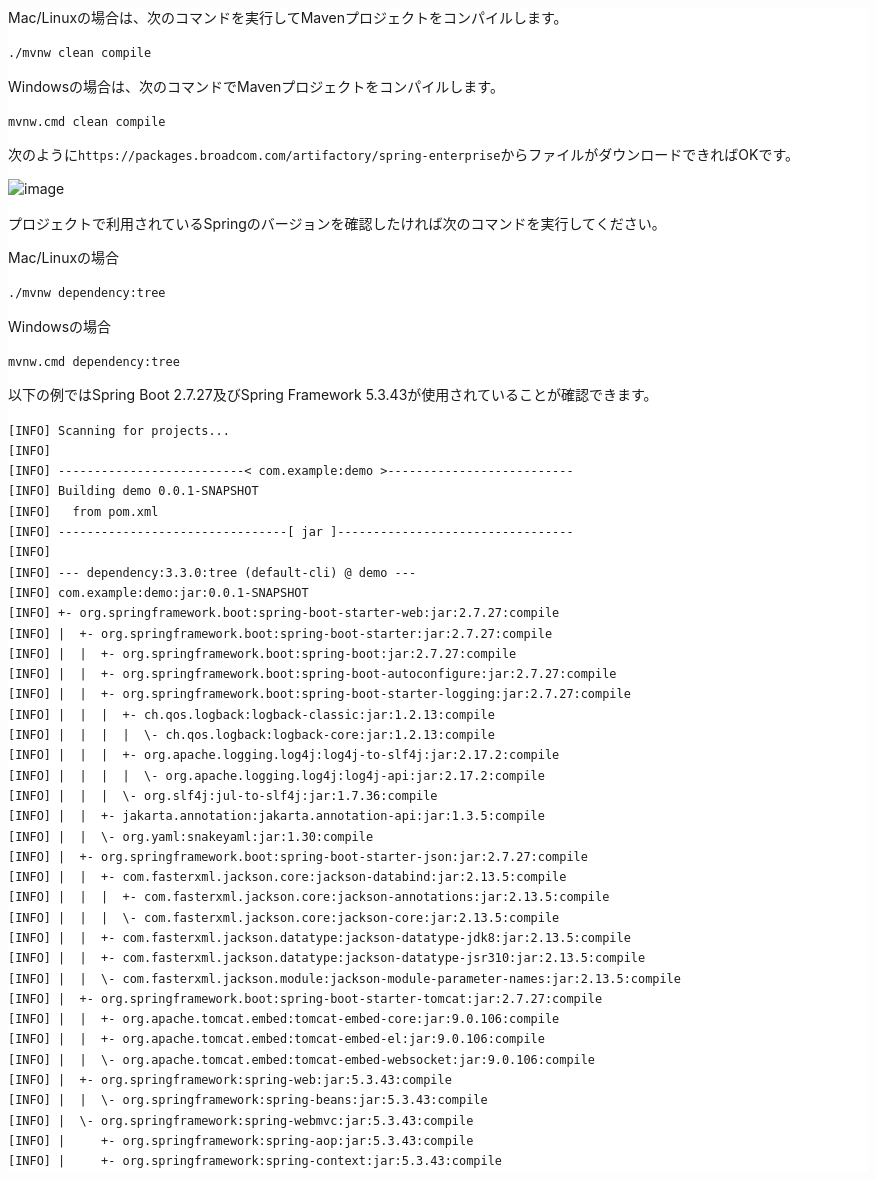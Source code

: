 Mac/Linuxの場合は、次のコマンドを実行してMavenプロジェクトをコンパイルします。

```bash
./mvnw clean compile
```

Windowsの場合は、次のコマンドでMavenプロジェクトをコンパイルします。

```bash
mvnw.cmd clean compile
```

次のように`https://packages.broadcom.com/artifactory/spring-enterprise`からファイルがダウンロードできればOKです。

![image](https://qiita-image-store.s3.ap-northeast-1.amazonaws.com/0/1852/b542dfcb-af7d-4729-90ea-376ac286d9d7.png)

プロジェクトで利用されているSpringのバージョンを確認したければ次のコマンドを実行してください。

Mac/Linuxの場合

```bash
./mvnw dependency:tree
```

Windowsの場合

```bash
mvnw.cmd dependency:tree
```


以下の例ではSpring Boot 2.7.27及びSpring Framework 5.3.43が使用されていることが確認できます。

```
[INFO] Scanning for projects...
[INFO] 
[INFO] --------------------------< com.example:demo >--------------------------
[INFO] Building demo 0.0.1-SNAPSHOT
[INFO]   from pom.xml
[INFO] --------------------------------[ jar ]---------------------------------
[INFO] 
[INFO] --- dependency:3.3.0:tree (default-cli) @ demo ---
[INFO] com.example:demo:jar:0.0.1-SNAPSHOT
[INFO] +- org.springframework.boot:spring-boot-starter-web:jar:2.7.27:compile
[INFO] |  +- org.springframework.boot:spring-boot-starter:jar:2.7.27:compile
[INFO] |  |  +- org.springframework.boot:spring-boot:jar:2.7.27:compile
[INFO] |  |  +- org.springframework.boot:spring-boot-autoconfigure:jar:2.7.27:compile
[INFO] |  |  +- org.springframework.boot:spring-boot-starter-logging:jar:2.7.27:compile
[INFO] |  |  |  +- ch.qos.logback:logback-classic:jar:1.2.13:compile
[INFO] |  |  |  |  \- ch.qos.logback:logback-core:jar:1.2.13:compile
[INFO] |  |  |  +- org.apache.logging.log4j:log4j-to-slf4j:jar:2.17.2:compile
[INFO] |  |  |  |  \- org.apache.logging.log4j:log4j-api:jar:2.17.2:compile
[INFO] |  |  |  \- org.slf4j:jul-to-slf4j:jar:1.7.36:compile
[INFO] |  |  +- jakarta.annotation:jakarta.annotation-api:jar:1.3.5:compile
[INFO] |  |  \- org.yaml:snakeyaml:jar:1.30:compile
[INFO] |  +- org.springframework.boot:spring-boot-starter-json:jar:2.7.27:compile
[INFO] |  |  +- com.fasterxml.jackson.core:jackson-databind:jar:2.13.5:compile
[INFO] |  |  |  +- com.fasterxml.jackson.core:jackson-annotations:jar:2.13.5:compile
[INFO] |  |  |  \- com.fasterxml.jackson.core:jackson-core:jar:2.13.5:compile
[INFO] |  |  +- com.fasterxml.jackson.datatype:jackson-datatype-jdk8:jar:2.13.5:compile
[INFO] |  |  +- com.fasterxml.jackson.datatype:jackson-datatype-jsr310:jar:2.13.5:compile
[INFO] |  |  \- com.fasterxml.jackson.module:jackson-module-parameter-names:jar:2.13.5:compile
[INFO] |  +- org.springframework.boot:spring-boot-starter-tomcat:jar:2.7.27:compile
[INFO] |  |  +- org.apache.tomcat.embed:tomcat-embed-core:jar:9.0.106:compile
[INFO] |  |  +- org.apache.tomcat.embed:tomcat-embed-el:jar:9.0.106:compile
[INFO] |  |  \- org.apache.tomcat.embed:tomcat-embed-websocket:jar:9.0.106:compile
[INFO] |  +- org.springframework:spring-web:jar:5.3.43:compile
[INFO] |  |  \- org.springframework:spring-beans:jar:5.3.43:compile
[INFO] |  \- org.springframework:spring-webmvc:jar:5.3.43:compile
[INFO] |     +- org.springframework:spring-aop:jar:5.3.43:compile
[INFO] |     +- org.springframework:spring-context:jar:5.3.43:compile
```